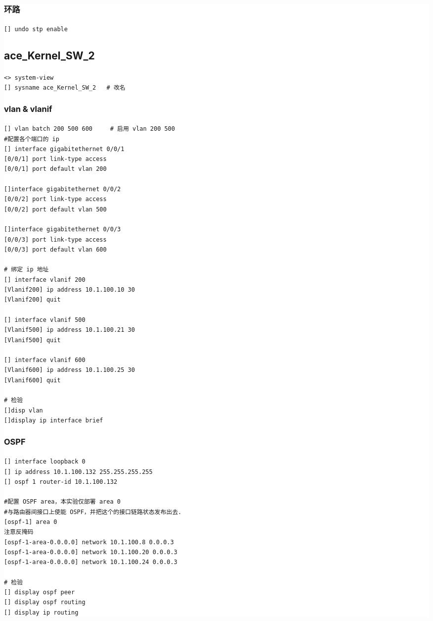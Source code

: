 ### 环路
```
[] undo stp enable
```

## ace_Kernel_SW_2

```
<> system-view
[] sysname ace_Kernel_SW_2   # 改名
```

### vlan & vlanif
```
[] vlan batch 200 500 600     # 启用 vlan 200 500 
#配置各个端口的 ip
[] interface gigabitethernet 0/0/1
[0/0/1] port link-type access
[0/0/1] port default vlan 200

[]interface gigabitethernet 0/0/2
[0/0/2] port link-type access
[0/0/2] port default vlan 500

[]interface gigabitethernet 0/0/3
[0/0/3] port link-type access
[0/0/3] port default vlan 600

# 绑定 ip 地址
[] interface vlanif 200
[Vlanif200] ip address 10.1.100.10 30
[Vlanif200] quit

[] interface vlanif 500
[Vlanif500] ip address 10.1.100.21 30
[Vlanif500] quit

[] interface vlanif 600
[Vlanif600] ip address 10.1.100.25 30
[Vlanif600] quit

# 检验
[]disp vlan
[]display ip interface brief
```

### OSPF 
```
[] interface loopback 0
[] ip address 10.1.100.132 255.255.255.255
[] ospf 1 router-id 10.1.100.132

#配置 OSPF area，本实验仅部署 area 0
#与路由器间接口上使能 OSPF，并把这个的接口链路状态发布出去.
[ospf-1] area 0
注意反掩码
[ospf-1-area-0.0.0.0] network 10.1.100.8 0.0.0.3
[ospf-1-area-0.0.0.0] network 10.1.100.20 0.0.0.3
[ospf-1-area-0.0.0.0] network 10.1.100.24 0.0.0.3

# 检验
[] display ospf peer 
[] display ospf routing 
[] display ip routing 
```